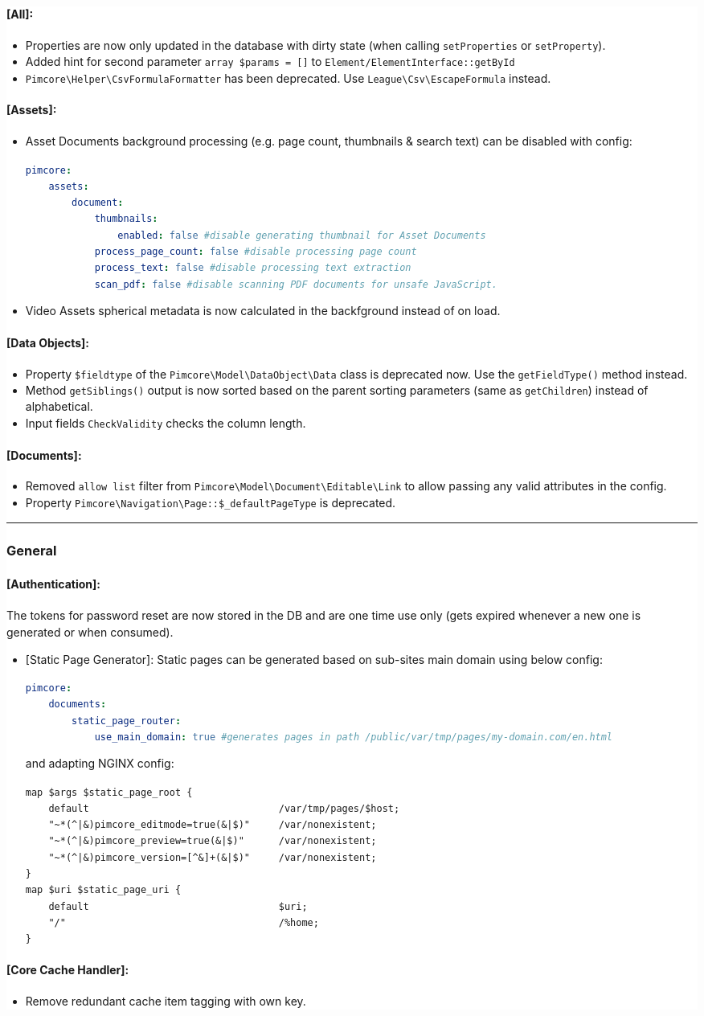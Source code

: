 #### [All]:
- Properties are now only updated in the database with dirty state (when calling `setProperties` or `setProperty`).
- Added hint for second parameter `array $params = []` to `Element/ElementInterface::getById`
- `Pimcore\Helper\CsvFormulaFormatter` has been deprecated. Use `League\Csv\EscapeFormula` instead.

#### [Assets]:
- Asset Documents background processing (e.g. page count, thumbnails & search text) can be disabled with config:
    ```yaml
    pimcore:
        assets:
            document:
                thumbnails:
                    enabled: false #disable generating thumbnail for Asset Documents
                process_page_count: false #disable processing page count
                process_text: false #disable processing text extraction
                scan_pdf: false #disable scanning PDF documents for unsafe JavaScript.
    ```
- Video Assets spherical metadata is now calculated in the backfground instead of on load.

#### [Data Objects]:
- Property `$fieldtype` of the `Pimcore\Model\DataObject\Data` class is deprecated now. Use the `getFieldType()` method instead.
- Method `getSiblings()` output is now sorted based on the parent sorting parameters (same as `getChildren`) instead of alphabetical.
- Input fields `CheckValidity` checks the column length.

#### [Documents]:
- Removed `allow list` filter from `Pimcore\Model\Document\Editable\Link` to allow passing any valid attributes in the config.
- Property `Pimcore\Navigation\Page::$_defaultPageType` is deprecated.

-----------------
### General

#### [Authentication]:
The tokens for password reset are now stored in the DB and are one time use only (gets expired whenever a new one is generated or when consumed).
- [Static Page Generator]: Static pages can be generated based on sub-sites main domain using below config:
    ```yaml
    pimcore:
        documents:
            static_page_router:
                use_main_domain: true #generates pages in path /public/var/tmp/pages/my-domain.com/en.html 
    ```
    and adapting NGINX config:
    ```nginx
    map $args $static_page_root {
        default                                 /var/tmp/pages/$host;
        "~*(^|&)pimcore_editmode=true(&|$)"     /var/nonexistent;
        "~*(^|&)pimcore_preview=true(&|$)"      /var/nonexistent;
        "~*(^|&)pimcore_version=[^&]+(&|$)"     /var/nonexistent;
    }
    map $uri $static_page_uri {
        default                                 $uri;
        "/"                                     /%home;
    }
  ```

#### [Core Cache Handler]:
- Remove redundant cache item tagging with own key.
  ```